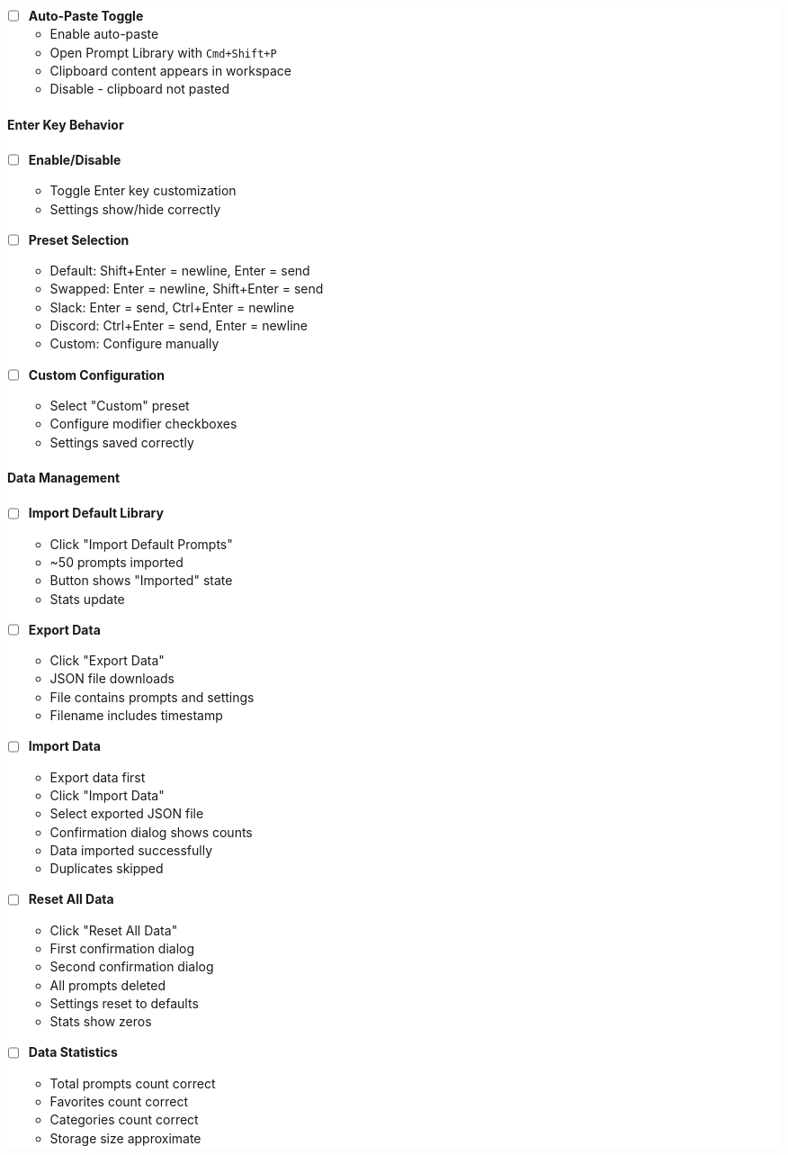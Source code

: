 - [ ] **Auto-Paste Toggle**
  - Enable auto-paste
  - Open Prompt Library with `Cmd+Shift+P`
  - Clipboard content appears in workspace
  - Disable - clipboard not pasted

#### Enter Key Behavior

- [ ] **Enable/Disable**
  - Toggle Enter key customization
  - Settings show/hide correctly

- [ ] **Preset Selection**
  - Default: Shift+Enter = newline, Enter = send
  - Swapped: Enter = newline, Shift+Enter = send
  - Slack: Enter = send, Ctrl+Enter = newline
  - Discord: Ctrl+Enter = send, Enter = newline
  - Custom: Configure manually

- [ ] **Custom Configuration**
  - Select "Custom" preset
  - Configure modifier checkboxes
  - Settings saved correctly

#### Data Management

- [ ] **Import Default Library**
  - Click "Import Default Prompts"
  - ~50 prompts imported
  - Button shows "Imported" state
  - Stats update

- [ ] **Export Data**
  - Click "Export Data"
  - JSON file downloads
  - File contains prompts and settings
  - Filename includes timestamp

- [ ] **Import Data**
  - Export data first
  - Click "Import Data"
  - Select exported JSON file
  - Confirmation dialog shows counts
  - Data imported successfully
  - Duplicates skipped

- [ ] **Reset All Data**
  - Click "Reset All Data"
  - First confirmation dialog
  - Second confirmation dialog
  - All prompts deleted
  - Settings reset to defaults
  - Stats show zeros

- [ ] **Data Statistics**
  - Total prompts count correct
  - Favorites count correct
  - Categories count correct
  - Storage size approximate
